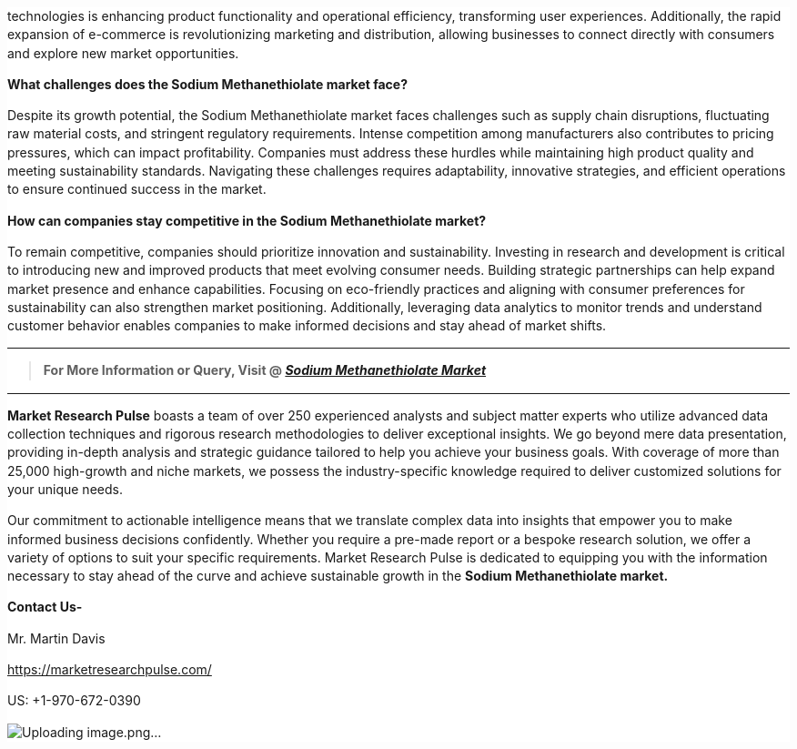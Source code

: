 technologies is enhancing product functionality and operational efficiency, transforming user experiences. Additionally, the rapid expansion of e-commerce is revolutionizing marketing and distribution, allowing businesses to connect directly with consumers and explore new market opportunities.</p><p><strong>What challenges does the Sodium Methanethiolate market face?</strong></p><p>Despite its growth potential, the Sodium Methanethiolate market faces challenges such as supply chain disruptions, fluctuating raw material costs, and stringent regulatory requirements. Intense competition among manufacturers also contributes to pricing pressures, which can impact profitability. Companies must address these hurdles while maintaining high product quality and meeting sustainability standards. Navigating these challenges requires adaptability, innovative strategies, and efficient operations to ensure continued success in the market.</p><p><strong>How can companies stay competitive in the Sodium Methanethiolate market?</strong></p><p>To remain competitive, companies should prioritize innovation and sustainability. Investing in research and development is critical to introducing new and improved products that meet evolving consumer needs. Building strategic partnerships can help expand market presence and enhance capabilities. Focusing on eco-friendly practices and aligning with consumer preferences for sustainability can also strengthen market positioning. Additionally, leveraging data analytics to monitor trends and understand customer behavior enables companies to make informed decisions and stay ahead of market shifts.</p><hr /><blockquote><p><strong>For More Information or Query, Visit @&nbsp;<em><a href="https://marketresearchpulse.com/report/11295/sodium-methanethiolate-market?utm_source=Linkedin&utm_medium=026">Sodium Methanethiolate Market</a></em></strong></p></blockquote><hr /><p><strong>Market Research Pulse</strong> boasts a team of over 250 experienced analysts and subject matter experts who utilize advanced data collection techniques and rigorous research methodologies to deliver exceptional insights. We go beyond mere data presentation, providing in-depth analysis and strategic guidance tailored to help you achieve your business goals. With coverage of more than 25,000 high-growth and niche markets, we possess the industry-specific knowledge required to deliver customized solutions for your unique needs.</p><p>Our commitment to actionable intelligence means that we translate complex data into insights that empower you to make informed business decisions confidently. Whether you require a pre-made report or a bespoke research solution, we offer a variety of options to suit your specific requirements. Market Research Pulse is dedicated to equipping you with the information necessary to stay ahead of the curve and achieve sustainable growth in the <strong>Sodium Methanethiolate market.</strong></p><p><strong>Contact Us-</strong></p><p>Mr. Martin Davis</p><p>https://marketresearchpulse.com/</p><p>US: +1-970-672-0390</p>
![Uploading image.png…]()
